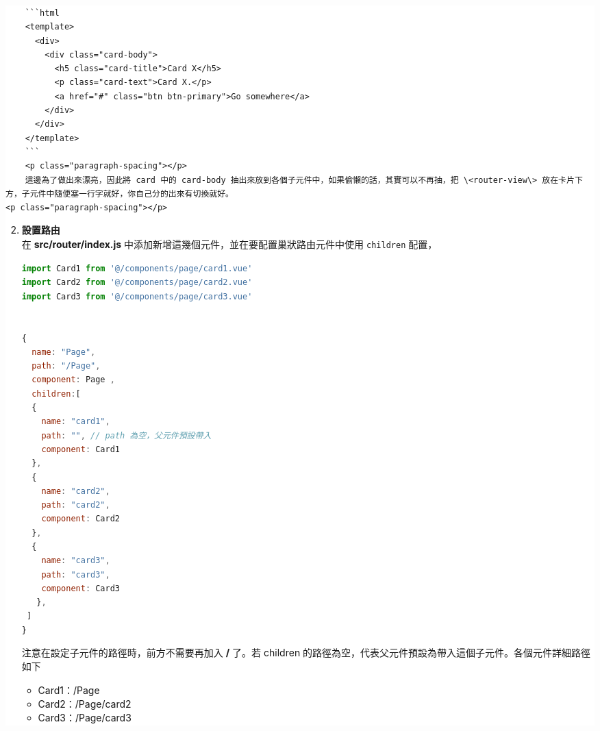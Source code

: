         ```html
        <template>
          <div>
            <div class="card-body">
              <h5 class="card-title">Card X</h5>
              <p class="card-text">Card X.</p>
              <a href="#" class="btn btn-primary">Go somewhere</a>
            </div>
          </div>
        </template>
        ```
        <p class="paragraph-spacing"></p> 
        這邊為了做出來漂亮，因此將 card 中的 card-body 抽出來放到各個子元件中，如果偷懶的話，其實可以不再抽，把 \<router-view\> 放在卡片下方，子元件中隨便塞一行字就好，你自己分的出來有切換就好。	
    <p class="paragraph-spacing"></p>	

2. **設置路由**  
    在 **src/router/index.js** 中添加新增這幾個元件，並在要配置巢狀路由元件中使用 ``children`` 配置， 

    ```javascript
    import Card1 from '@/components/page/card1.vue'
    import Card2 from '@/components/page/card2.vue'
    import Card3 from '@/components/page/card3.vue' 


    {
      name: "Page",
      path: "/Page",
      component: Page ,
      children:[
      {
        name: "card1",
        path: "", // path 為空，父元件預設帶入
        component: Card1
      },
      {
        name: "card2",
        path: "card2",
        component: Card2
      },
      {
        name: "card3",
        path: "card3",
        component: Card3
       },
     ]
    }
    ```
	<p class="paragraph-spacing"></p> 
    
    注意在設定子元件的路徑時，前方不需要再加入 **/** 了。若 children 的路徑為空，代表父元件預設為帶入這個子元件。各個元件詳細路徑如下
	- Card1：/Page
	- Card2：/Page/card2
	- Card3：/Page/card3
